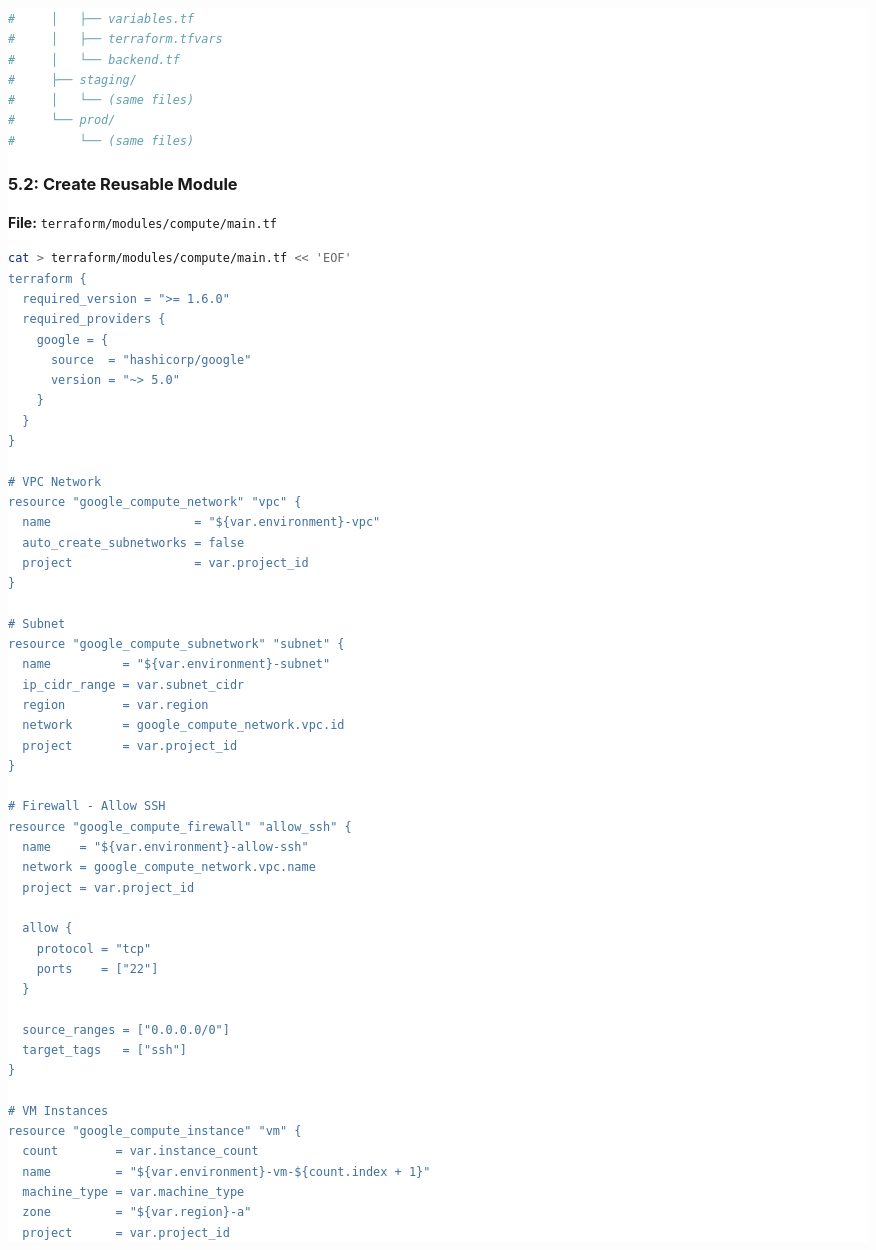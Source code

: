 ```bash
#     │   ├── variables.tf
#     │   ├── terraform.tfvars
#     │   └── backend.tf
#     ├── staging/
#     │   └── (same files)
#     └── prod/
#         └── (same files)
```

### 5.2: Create Reusable Module

**File:** `terraform/modules/compute/main.tf`

```bash
cat > terraform/modules/compute/main.tf << 'EOF'
terraform {
  required_version = ">= 1.6.0"
  required_providers {
    google = {
      source  = "hashicorp/google"
      version = "~> 5.0"
    }
  }
}

# VPC Network
resource "google_compute_network" "vpc" {
  name                    = "${var.environment}-vpc"
  auto_create_subnetworks = false
  project                 = var.project_id
}

# Subnet
resource "google_compute_subnetwork" "subnet" {
  name          = "${var.environment}-subnet"
  ip_cidr_range = var.subnet_cidr
  region        = var.region
  network       = google_compute_network.vpc.id
  project       = var.project_id
}

# Firewall - Allow SSH
resource "google_compute_firewall" "allow_ssh" {
  name    = "${var.environment}-allow-ssh"
  network = google_compute_network.vpc.name
  project = var.project_id

  allow {
    protocol = "tcp"
    ports    = ["22"]
  }

  source_ranges = ["0.0.0.0/0"]
  target_tags   = ["ssh"]
}

# VM Instances
resource "google_compute_instance" "vm" {
  count        = var.instance_count
  name         = "${var.environment}-vm-${count.index + 1}"
  machine_type = var.machine_type
  zone         = "${var.region}-a"
  project      = var.project_id

```